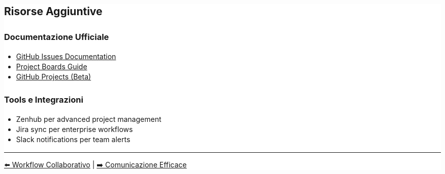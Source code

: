 ## Risorse Aggiuntive

### Documentazione Ufficiale
- [GitHub Issues Documentation](https://docs.github.com/en/issues)
- [Project Boards Guide](https://docs.github.com/en/issues/organizing-your-work-with-project-boards)
- [GitHub Projects (Beta)](https://docs.github.com/en/issues/trying-out-the-new-projects-experience)

### Tools e Integrazioni
- Zenhub per advanced project management
- Jira sync per enterprise workflows
- Slack notifications per team alerts

---

[⬅️ Workflow Collaborativo](./02-workflow-collaborativo.md) | [➡️ Comunicazione Efficace](./04-comunicazione-efficace.md)
